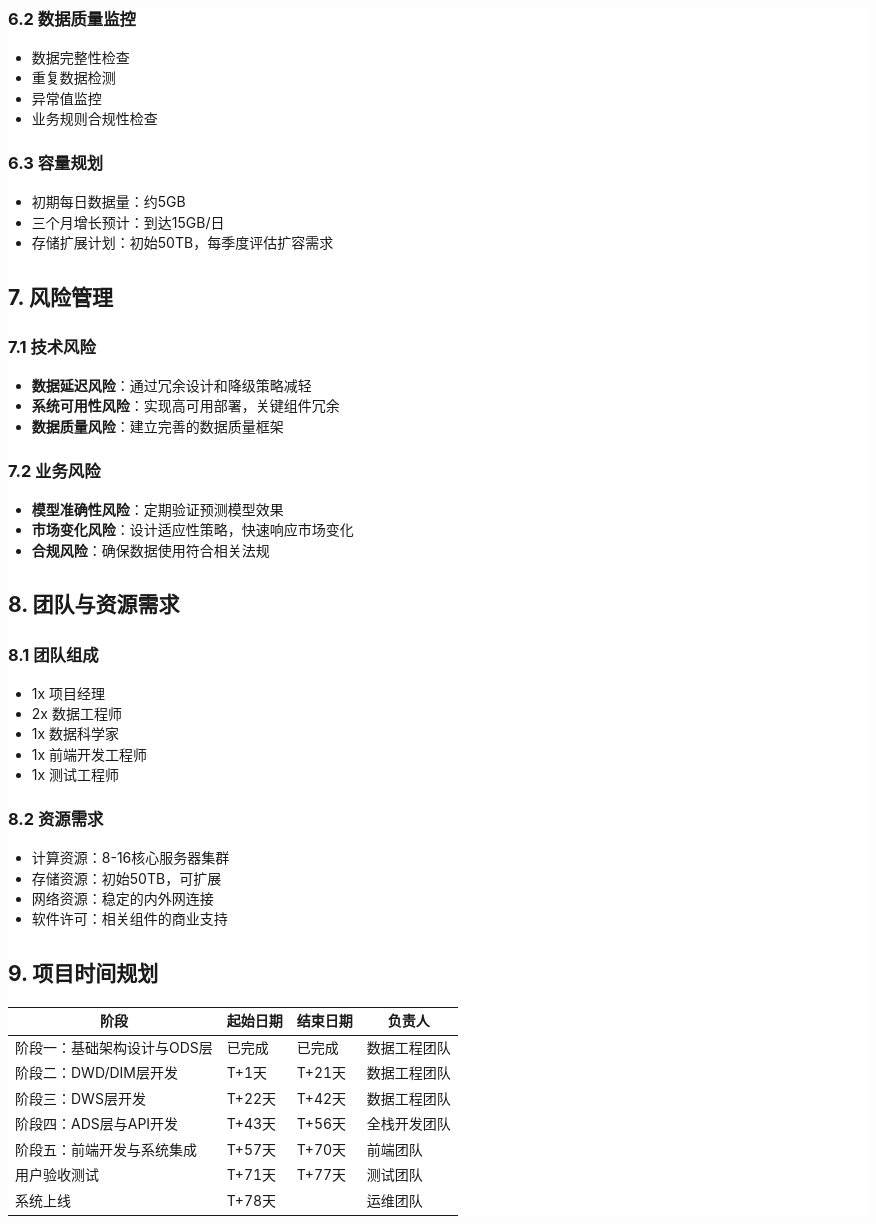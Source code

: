 ### 6.2 数据质量监控
- 数据完整性检查
- 重复数据检测
- 异常值监控
- 业务规则合规性检查

### 6.3 容量规划
- 初期每日数据量：约5GB
- 三个月增长预计：到达15GB/日
- 存储扩展计划：初始50TB，每季度评估扩容需求

## 7. 风险管理

### 7.1 技术风险
- **数据延迟风险**：通过冗余设计和降级策略减轻
- **系统可用性风险**：实现高可用部署，关键组件冗余
- **数据质量风险**：建立完善的数据质量框架

### 7.2 业务风险
- **模型准确性风险**：定期验证预测模型效果
- **市场变化风险**：设计适应性策略，快速响应市场变化
- **合规风险**：确保数据使用符合相关法规

## 8. 团队与资源需求

### 8.1 团队组成
- 1x 项目经理
- 2x 数据工程师
- 1x 数据科学家
- 1x 前端开发工程师
- 1x 测试工程师

### 8.2 资源需求
- 计算资源：8-16核心服务器集群
- 存储资源：初始50TB，可扩展
- 网络资源：稳定的内外网连接
- 软件许可：相关组件的商业支持

## 9. 项目时间规划

| 阶段 | 起始日期 | 结束日期 | 负责人 |
|------|---------|---------|--------|
| 阶段一：基础架构设计与ODS层 | 已完成 | 已完成 | 数据工程团队 |
| 阶段二：DWD/DIM层开发 | T+1天 | T+21天 | 数据工程团队 |
| 阶段三：DWS层开发 | T+22天 | T+42天 | 数据工程团队 |
| 阶段四：ADS层与API开发 | T+43天 | T+56天 | 全栈开发团队 |
| 阶段五：前端开发与系统集成 | T+57天 | T+70天 | 前端团队 |
| 用户验收测试 | T+71天 | T+77天 | 测试团队 |
| 系统上线 | T+78天 | | 运维团队 |
